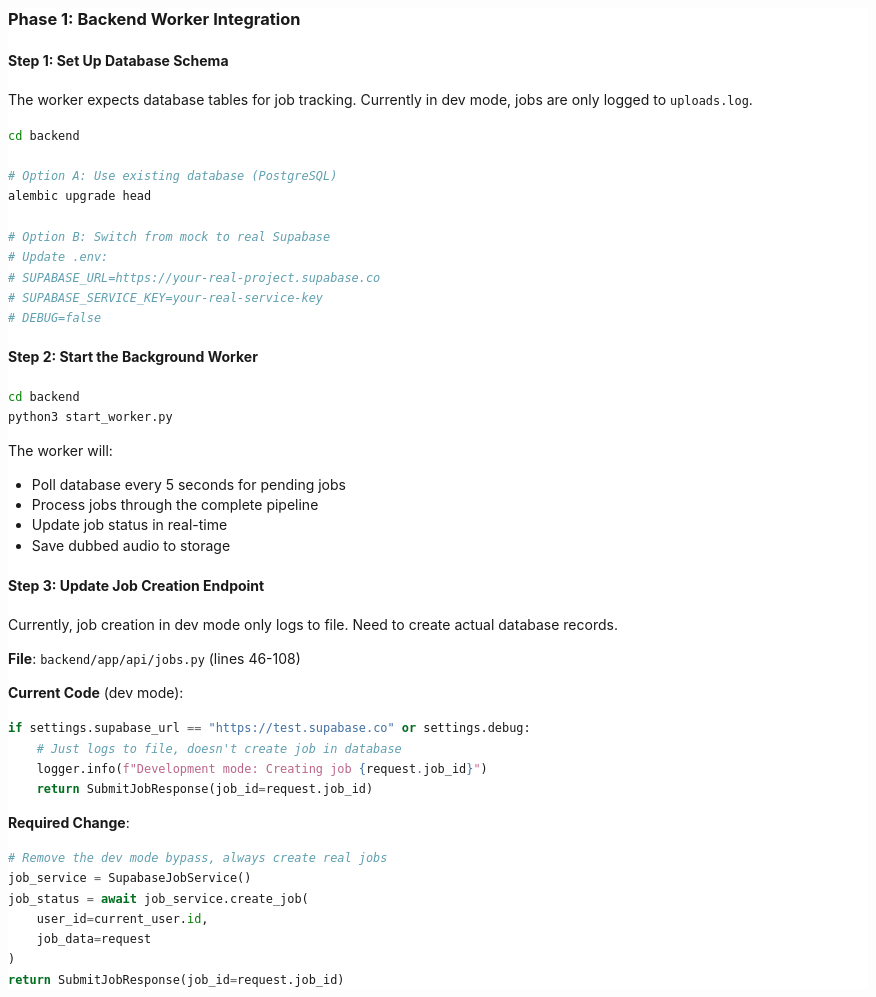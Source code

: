 ### Phase 1: Backend Worker Integration

#### Step 1: Set Up Database Schema
The worker expects database tables for job tracking. Currently in dev mode, jobs are only logged to `uploads.log`.

```bash
cd backend

# Option A: Use existing database (PostgreSQL)
alembic upgrade head

# Option B: Switch from mock to real Supabase
# Update .env:
# SUPABASE_URL=https://your-real-project.supabase.co
# SUPABASE_SERVICE_KEY=your-real-service-key
# DEBUG=false
```

#### Step 2: Start the Background Worker
```bash
cd backend
python3 start_worker.py
```

The worker will:
- Poll database every 5 seconds for pending jobs
- Process jobs through the complete pipeline
- Update job status in real-time
- Save dubbed audio to storage

#### Step 3: Update Job Creation Endpoint
Currently, job creation in dev mode only logs to file. Need to create actual database records.

**File**: `backend/app/api/jobs.py` (lines 46-108)

**Current Code** (dev mode):
```python
if settings.supabase_url == "https://test.supabase.co" or settings.debug:
    # Just logs to file, doesn't create job in database
    logger.info(f"Development mode: Creating job {request.job_id}")
    return SubmitJobResponse(job_id=request.job_id)
```

**Required Change**:
```python
# Remove the dev mode bypass, always create real jobs
job_service = SupabaseJobService()
job_status = await job_service.create_job(
    user_id=current_user.id,
    job_data=request
)
return SubmitJobResponse(job_id=request.job_id)
```

